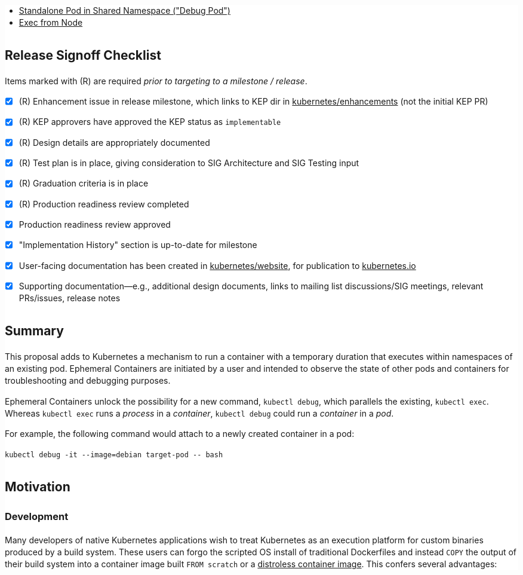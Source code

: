   - [Standalone Pod in Shared Namespace (&quot;Debug Pod&quot;)](#standalone-pod-in-shared-namespace-debug-pod)
  - [Exec from Node](#exec-from-node)


## Release Signoff Checklist

Items marked with (R) are required *prior to targeting to a milestone / release*.

- [x] (R) Enhancement issue in release milestone, which links to KEP dir in [kubernetes/enhancements] (not the initial KEP PR)
- [x] (R) KEP approvers have approved the KEP status as `implementable`
- [x] (R) Design details are appropriately documented
- [x] (R) Test plan is in place, giving consideration to SIG Architecture and SIG Testing input
- [x] (R) Graduation criteria is in place
- [x] (R) Production readiness review completed
- [x] Production readiness review approved
- [x] "Implementation History" section is up-to-date for milestone
- [x] User-facing documentation has been created in [kubernetes/website], for publication to [kubernetes.io]
- [x] Supporting documentation—e.g., additional design documents, links to mailing list discussions/SIG meetings, relevant PRs/issues, release notes



[kubernetes.io]: https://kubernetes.io/
[kubernetes/enhancements]: https://git.k8s.io/enhancements
[kubernetes/kubernetes]: https://git.k8s.io/kubernetes
[kubernetes/website]: https://git.k8s.io/website

## Summary

This proposal adds to Kubernetes a mechanism to run a container with a
temporary duration that executes within namespaces of an existing pod.
Ephemeral Containers are initiated by a user and intended to observe the state
of other pods and containers for troubleshooting and debugging purposes.

Ephemeral Containers unlock the possibility for a new command, `kubectl debug`,
which parallels the existing, `kubectl exec`.  Whereas `kubectl exec` runs a
_process_ in a _container_, `kubectl debug` could run a _container_ in a _pod_.

For example, the following command would attach to a newly created container in
a pod:

```
kubectl debug -it --image=debian target-pod -- bash
```

## Motivation

### Development

Many developers of native Kubernetes applications wish to treat Kubernetes as an
execution platform for custom binaries produced by a build system. These users
can forgo the scripted OS install of traditional Dockerfiles and instead `COPY`
the output of their build system into a container image built `FROM scratch` or
a
[distroless container image](https://github.com/GoogleCloudPlatform/distroless).
This confers several advantages:


[Admission Controllers]: https://kubernetes.io/docs/reference/access-authn-authz/extensible-admission-controllers/
[Process Namespace Sharing]: https://git.k8s.io/enhancements/keps/sig-node/495-pod-pid-namespace
[Targeting a Namespace]: https://git.k8s.io/enhancements/keps/sig-node/495-pod-pid-namespace#targeting-a-specific-containers-namespace
[conformance tests]: https://git.k8s.io/community/contributors/devel/sig-architecture/conformance-tests.md
[Adding Unstable Features to Stable Versions]: https://git.k8s.io/community/contributors/devel/sig-architecture/api_changes.md#adding-unstable-features-to-stable-versions
[CRI Optional Runtime Features]: https://issues.k8s.io/32803
[Namespace targeting]: https://github.com/kubernetes/enhancements/tree/master/keps/sig-node/495-pod-pid-namespace#targeting-a-specific-containers-namespace
[supported limits]: https://git.k8s.io/community//sig-scalability/configs-and-limits/thresholds.md
[existing SLIs/SLOs]: https://git.k8s.io/community/sig-scalability/slos/slos.md#kubernetes-slisslos